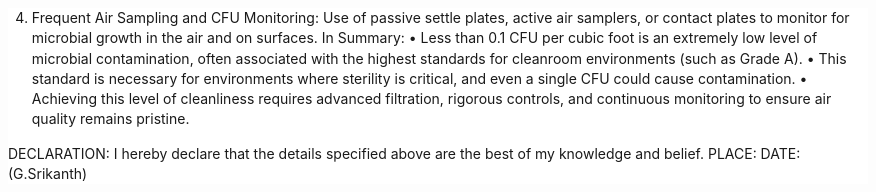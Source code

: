4.	Frequent Air Sampling and CFU Monitoring: Use of passive settle plates, active air samplers, or contact plates to monitor for microbial growth in the air and on surfaces.
In Summary:
•	Less than 0.1 CFU per cubic foot is an extremely low level of microbial contamination, often associated with the highest standards for cleanroom environments (such as Grade A).
•	This standard is necessary for environments where sterility is critical, and even a single CFU could cause contamination.
•	Achieving this level of cleanliness requires advanced filtration, rigorous controls, and continuous monitoring to ensure air quality remains pristine.








DECLARATION:
	 I hereby declare that the details specified above are the best of my knowledge and belief. 
PLACE: 
DATE:							(G.Srikanth)

